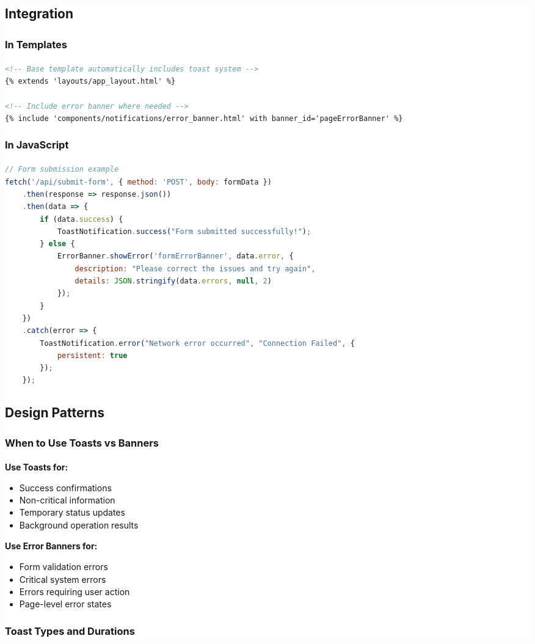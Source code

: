 ## Integration

### In Templates

```html
<!-- Base template automatically includes toast system -->
{% extends 'layouts/app_layout.html' %}

<!-- Include error banner where needed -->
{% include 'components/notifications/error_banner.html' with banner_id='pageErrorBanner' %}
```

### In JavaScript

```javascript
// Form submission example
fetch('/api/submit-form', { method: 'POST', body: formData })
    .then(response => response.json())
    .then(data => {
        if (data.success) {
            ToastNotification.success("Form submitted successfully!");
        } else {
            ErrorBanner.showError('formErrorBanner', data.error, {
                description: "Please correct the issues and try again",
                details: JSON.stringify(data.errors, null, 2)
            });
        }
    })
    .catch(error => {
        ToastNotification.error("Network error occurred", "Connection Failed", {
            persistent: true
        });
    });
```

## Design Patterns

### When to Use Toasts vs Banners

**Use Toasts for:**
- Success confirmations
- Non-critical information
- Temporary status updates
- Background operation results

**Use Error Banners for:**
- Form validation errors
- Critical system errors
- Errors requiring user action
- Page-level error states

### Toast Types and Durations
